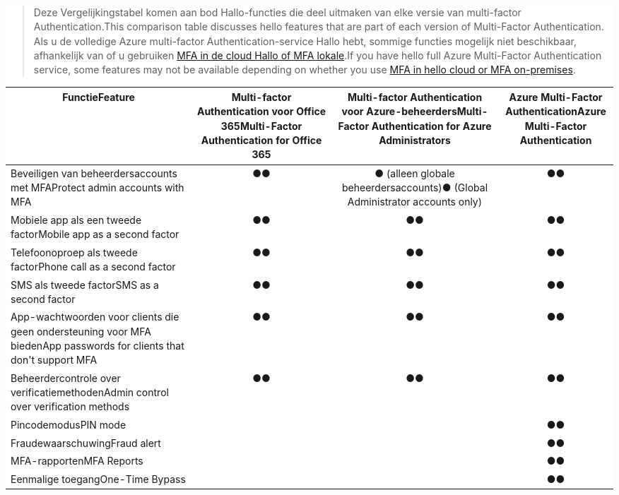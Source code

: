 > <span data-ttu-id="76e3d-129">Deze Vergelijkingstabel komen aan bod Hallo-functies die deel uitmaken van elke versie van multi-factor Authentication.</span><span class="sxs-lookup"><span data-stu-id="76e3d-129">This comparison table discusses hello features that are part of each version of Multi-Factor Authentication.</span></span> <span data-ttu-id="76e3d-130">Als u de volledige Azure multi-factor Authentication-service Hallo hebt, sommige functies mogelijk niet beschikbaar, afhankelijk van of u gebruiken [MFA in de cloud Hallo of MFA lokale](multi-factor-authentication-get-started.md).</span><span class="sxs-lookup"><span data-stu-id="76e3d-130">If you have hello full Azure Multi-Factor Authentication service, some features may not be available depending on whether you use [MFA in hello cloud or MFA on-premises](multi-factor-authentication-get-started.md).</span></span>


| <span data-ttu-id="76e3d-131">Functie</span><span class="sxs-lookup"><span data-stu-id="76e3d-131">Feature</span></span> | <span data-ttu-id="76e3d-132">Multi-factor Authentication voor Office 365</span><span class="sxs-lookup"><span data-stu-id="76e3d-132">Multi-Factor Authentication for Office 365</span></span> | <span data-ttu-id="76e3d-133">Multi-factor Authentication voor Azure-beheerders</span><span class="sxs-lookup"><span data-stu-id="76e3d-133">Multi-Factor Authentication for Azure Administrators</span></span> | <span data-ttu-id="76e3d-134">Azure Multi-Factor Authentication</span><span class="sxs-lookup"><span data-stu-id="76e3d-134">Azure Multi-Factor Authentication</span></span> |
| --- |:---:|:---:|:---:|
| <span data-ttu-id="76e3d-135">Beveiligen van beheerdersaccounts met MFA</span><span class="sxs-lookup"><span data-stu-id="76e3d-135">Protect admin accounts with MFA</span></span> |<span data-ttu-id="76e3d-136">●</span><span class="sxs-lookup"><span data-stu-id="76e3d-136">●</span></span> |<span data-ttu-id="76e3d-137">● (alleen globale beheerdersaccounts)</span><span class="sxs-lookup"><span data-stu-id="76e3d-137">● (Global Administrator accounts only)</span></span> |<span data-ttu-id="76e3d-138">●</span><span class="sxs-lookup"><span data-stu-id="76e3d-138">●</span></span> |
| <span data-ttu-id="76e3d-139">Mobiele app als een tweede factor</span><span class="sxs-lookup"><span data-stu-id="76e3d-139">Mobile app as a second factor</span></span> |<span data-ttu-id="76e3d-140">●</span><span class="sxs-lookup"><span data-stu-id="76e3d-140">●</span></span> |<span data-ttu-id="76e3d-141">●</span><span class="sxs-lookup"><span data-stu-id="76e3d-141">●</span></span> |<span data-ttu-id="76e3d-142">●</span><span class="sxs-lookup"><span data-stu-id="76e3d-142">●</span></span> |
| <span data-ttu-id="76e3d-143">Telefoonoproep als tweede factor</span><span class="sxs-lookup"><span data-stu-id="76e3d-143">Phone call as a second factor</span></span> |<span data-ttu-id="76e3d-144">●</span><span class="sxs-lookup"><span data-stu-id="76e3d-144">●</span></span> |<span data-ttu-id="76e3d-145">●</span><span class="sxs-lookup"><span data-stu-id="76e3d-145">●</span></span> |<span data-ttu-id="76e3d-146">●</span><span class="sxs-lookup"><span data-stu-id="76e3d-146">●</span></span> |
| <span data-ttu-id="76e3d-147">SMS als tweede factor</span><span class="sxs-lookup"><span data-stu-id="76e3d-147">SMS as a second factor</span></span> |<span data-ttu-id="76e3d-148">●</span><span class="sxs-lookup"><span data-stu-id="76e3d-148">●</span></span> |<span data-ttu-id="76e3d-149">●</span><span class="sxs-lookup"><span data-stu-id="76e3d-149">●</span></span> |<span data-ttu-id="76e3d-150">●</span><span class="sxs-lookup"><span data-stu-id="76e3d-150">●</span></span> |
| <span data-ttu-id="76e3d-151">App-wachtwoorden voor clients die geen ondersteuning voor MFA bieden</span><span class="sxs-lookup"><span data-stu-id="76e3d-151">App passwords for clients that don't support MFA</span></span> |<span data-ttu-id="76e3d-152">●</span><span class="sxs-lookup"><span data-stu-id="76e3d-152">●</span></span> |<span data-ttu-id="76e3d-153">●</span><span class="sxs-lookup"><span data-stu-id="76e3d-153">●</span></span> |<span data-ttu-id="76e3d-154">●</span><span class="sxs-lookup"><span data-stu-id="76e3d-154">●</span></span> |
| <span data-ttu-id="76e3d-155">Beheerdercontrole over verificatiemethoden</span><span class="sxs-lookup"><span data-stu-id="76e3d-155">Admin control over verification methods</span></span> |<span data-ttu-id="76e3d-156">●</span><span class="sxs-lookup"><span data-stu-id="76e3d-156">●</span></span> |<span data-ttu-id="76e3d-157">●</span><span class="sxs-lookup"><span data-stu-id="76e3d-157">●</span></span> |<span data-ttu-id="76e3d-158">●</span><span class="sxs-lookup"><span data-stu-id="76e3d-158">●</span></span> |
| <span data-ttu-id="76e3d-159">Pincodemodus</span><span class="sxs-lookup"><span data-stu-id="76e3d-159">PIN mode</span></span> | | |<span data-ttu-id="76e3d-160">●</span><span class="sxs-lookup"><span data-stu-id="76e3d-160">●</span></span> |
| <span data-ttu-id="76e3d-161">Fraudewaarschuwing</span><span class="sxs-lookup"><span data-stu-id="76e3d-161">Fraud alert</span></span> | | |<span data-ttu-id="76e3d-162">●</span><span class="sxs-lookup"><span data-stu-id="76e3d-162">●</span></span> |
| <span data-ttu-id="76e3d-163">MFA-rapporten</span><span class="sxs-lookup"><span data-stu-id="76e3d-163">MFA Reports</span></span> | | |<span data-ttu-id="76e3d-164">●</span><span class="sxs-lookup"><span data-stu-id="76e3d-164">●</span></span> |
| <span data-ttu-id="76e3d-165">Eenmalige toegang</span><span class="sxs-lookup"><span data-stu-id="76e3d-165">One-Time Bypass</span></span> | | |<span data-ttu-id="76e3d-166">●</span><span class="sxs-lookup"><span data-stu-id="76e3d-166">●</span></span> |